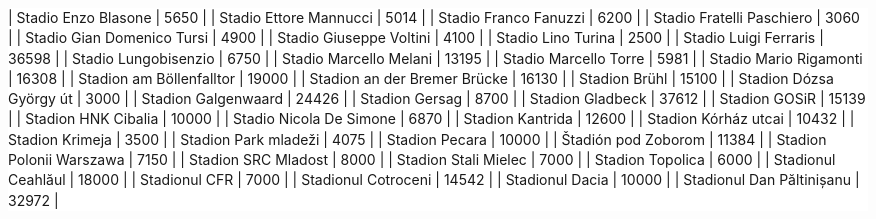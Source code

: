 | Stadio Enzo Blasone                                 | 5650     |
| Stadio Ettore Mannucci                              | 5014     |
| Stadio Franco Fanuzzi                               | 6200     |
| Stadio Fratelli Paschiero                           | 3060     |
| Stadio Gian Domenico Tursi                          | 4900     |
| Stadio Giuseppe Voltini                             | 4100     |
| Stadio Lino Turina                                  | 2500     |
| Stadio Luigi Ferraris                               | 36598    |
| Stadio Lungobisenzio                                | 6750     |
| Stadio Marcello Melani                              | 13195    |
| Stadio Marcello Torre                               | 5981     |
| Stadio Mario Rigamonti                              | 16308    |
| Stadion am Böllenfalltor                            | 19000    |
| Stadion an der Bremer Brücke                        | 16130    |
| Stadion Brühl                                       | 15100    |
| Stadion Dózsa György út                             | 3000     |
| Stadion Galgenwaard                                 | 24426    |
| Stadion Gersag                                      | 8700     |
| Stadion Gladbeck                                    | 37612    |
| Stadion GOSiR                                       | 15139    |
| Stadion HNK Cibalia                                 | 10000    |
| Stadio Nicola De Simone                             | 6870     |
| Stadion Kantrida                                    | 12600    |
| Stadion Kórház utcai                                | 10432    |
| Stadion Krimeja                                     | 3500     |
| Stadion Park mladeži                                | 4075     |
| Stadion Pecara                                      | 10000    |
| Štadión pod Zoborom                                 | 11384    |
| Stadion Polonii Warszawa                            | 7150     |
| Stadion SRC Mladost                                 | 8000     |
| Stadion Stali Mielec                                | 7000     |
| Stadion Topolica                                    | 6000     |
| Stadionul Ceahlăul                                  | 18000    |
| Stadionul CFR                                       | 7000     |
| Stadionul Cotroceni                                 | 14542    |
| Stadionul Dacia                                     | 10000    |
| Stadionul Dan Păltinișanu                           | 32972    |